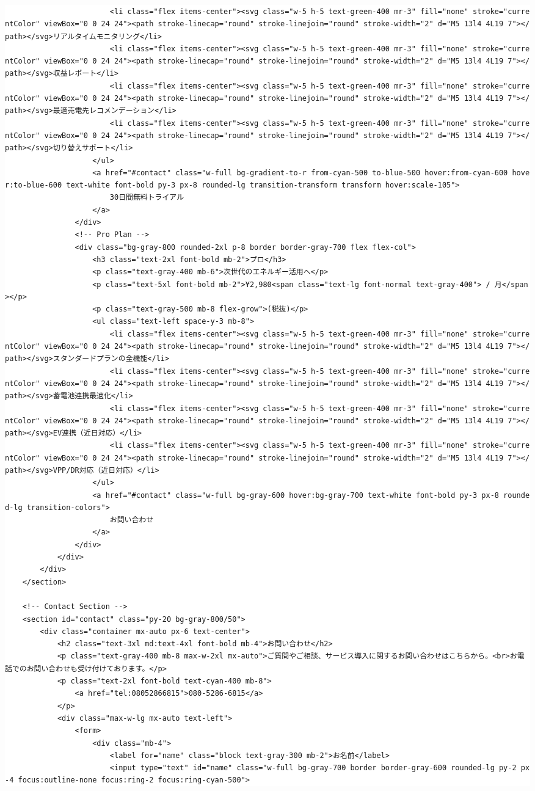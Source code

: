                             <li class="flex items-center"><svg class="w-5 h-5 text-green-400 mr-3" fill="none" stroke="currentColor" viewBox="0 0 24 24"><path stroke-linecap="round" stroke-linejoin="round" stroke-width="2" d="M5 13l4 4L19 7"></path></svg>リアルタイムモニタリング</li>
                            <li class="flex items-center"><svg class="w-5 h-5 text-green-400 mr-3" fill="none" stroke="currentColor" viewBox="0 0 24 24"><path stroke-linecap="round" stroke-linejoin="round" stroke-width="2" d="M5 13l4 4L19 7"></path></svg>収益レポート</li>
                            <li class="flex items-center"><svg class="w-5 h-5 text-green-400 mr-3" fill="none" stroke="currentColor" viewBox="0 0 24 24"><path stroke-linecap="round" stroke-linejoin="round" stroke-width="2" d="M5 13l4 4L19 7"></path></svg>最適売電先レコメンデーション</li>
                            <li class="flex items-center"><svg class="w-5 h-5 text-green-400 mr-3" fill="none" stroke="currentColor" viewBox="0 0 24 24"><path stroke-linecap="round" stroke-linejoin="round" stroke-width="2" d="M5 13l4 4L19 7"></path></svg>切り替えサポート</li>
                        </ul>
                        <a href="#contact" class="w-full bg-gradient-to-r from-cyan-500 to-blue-500 hover:from-cyan-600 hover:to-blue-600 text-white font-bold py-3 px-8 rounded-lg transition-transform transform hover:scale-105">
                            30日間無料トライアル
                        </a>
                    </div>
                    <!-- Pro Plan -->
                    <div class="bg-gray-800 rounded-2xl p-8 border border-gray-700 flex flex-col">
                        <h3 class="text-2xl font-bold mb-2">プロ</h3>
                        <p class="text-gray-400 mb-6">次世代のエネルギー活用へ</p>
                        <p class="text-5xl font-bold mb-2">¥2,980<span class="text-lg font-normal text-gray-400"> / 月</span></p>
                        <p class="text-gray-500 mb-8 flex-grow">(税抜)</p>
                        <ul class="text-left space-y-3 mb-8">
                            <li class="flex items-center"><svg class="w-5 h-5 text-green-400 mr-3" fill="none" stroke="currentColor" viewBox="0 0 24 24"><path stroke-linecap="round" stroke-linejoin="round" stroke-width="2" d="M5 13l4 4L19 7"></path></svg>スタンダードプランの全機能</li>
                            <li class="flex items-center"><svg class="w-5 h-5 text-green-400 mr-3" fill="none" stroke="currentColor" viewBox="0 0 24 24"><path stroke-linecap="round" stroke-linejoin="round" stroke-width="2" d="M5 13l4 4L19 7"></path></svg>蓄電池連携最適化</li>
                            <li class="flex items-center"><svg class="w-5 h-5 text-green-400 mr-3" fill="none" stroke="currentColor" viewBox="0 0 24 24"><path stroke-linecap="round" stroke-linejoin="round" stroke-width="2" d="M5 13l4 4L19 7"></path></svg>EV連携（近日対応）</li>
                            <li class="flex items-center"><svg class="w-5 h-5 text-green-400 mr-3" fill="none" stroke="currentColor" viewBox="0 0 24 24"><path stroke-linecap="round" stroke-linejoin="round" stroke-width="2" d="M5 13l4 4L19 7"></path></svg>VPP/DR対応（近日対応）</li>
                        </ul>
                        <a href="#contact" class="w-full bg-gray-600 hover:bg-gray-700 text-white font-bold py-3 px-8 rounded-lg transition-colors">
                            お問い合わせ
                        </a>
                    </div>
                </div>
            </div>
        </section>

        <!-- Contact Section -->
        <section id="contact" class="py-20 bg-gray-800/50">
            <div class="container mx-auto px-6 text-center">
                <h2 class="text-3xl md:text-4xl font-bold mb-4">お問い合わせ</h2>
                <p class="text-gray-400 mb-8 max-w-2xl mx-auto">ご質問やご相談、サービス導入に関するお問い合わせはこちらから。<br>お電話でのお問い合わせも受け付けております。</p>
                <p class="text-2xl font-bold text-cyan-400 mb-8">
                    <a href="tel:08052866815">080-5286-6815</a>
                </p>
                <div class="max-w-lg mx-auto text-left">
                    <form>
                        <div class="mb-4">
                            <label for="name" class="block text-gray-300 mb-2">お名前</label>
                            <input type="text" id="name" class="w-full bg-gray-700 border border-gray-600 rounded-lg py-2 px-4 focus:outline-none focus:ring-2 focus:ring-cyan-500">